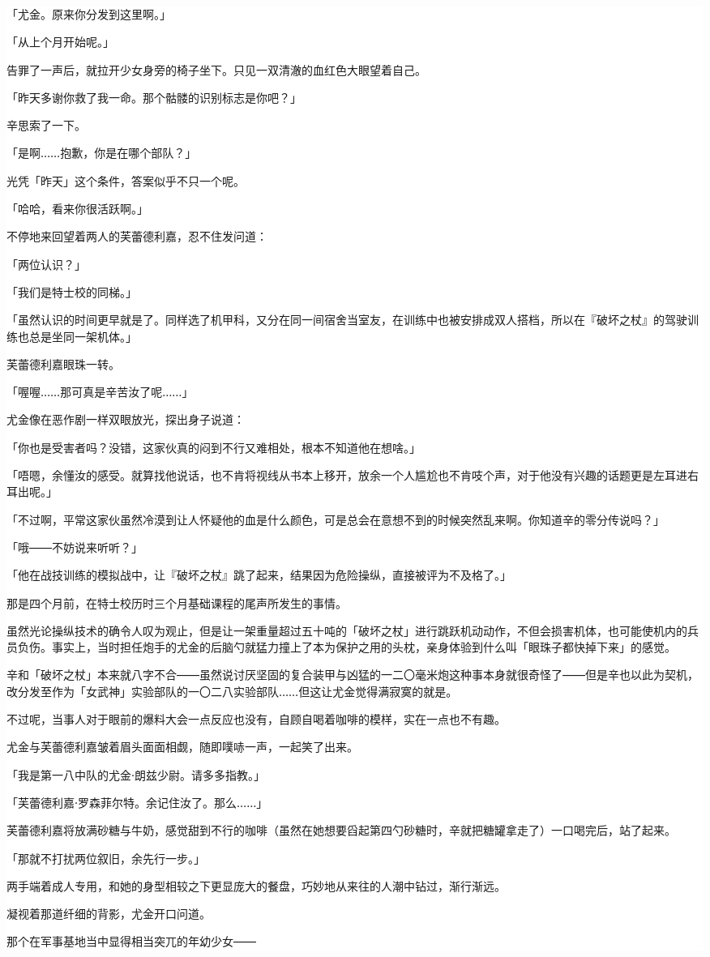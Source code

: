 「尤金。原来你分发到这里啊。」

「从上个月开始呢。」

告罪了一声后，就拉开少女身旁的椅子坐下。只见一双清澈的血红色大眼望着自己。

「昨天多谢你救了我一命。那个骷髅的识别标志是你吧？」

辛思索了一下。

「是啊……抱歉，你是在哪个部队？」

光凭「昨天」这个条件，答案似乎不只一个呢。

「哈哈，看来你很活跃啊。」

不停地来回望着两人的芙蕾德利嘉，忍不住发问道：

「两位认识？」

「我们是特士校的同梯。」

「虽然认识的时间更早就是了。同样选了机甲科，又分在同一间宿舍当室友，在训练中也被安排成双人搭档，所以在『破坏之杖』的驾驶训练也总是坐同一架机体。」

芙蕾德利嘉眼珠一转。

「喔喔……那可真是辛苦汝了呢……」

尤金像在恶作剧一样双眼放光，探出身子说道：

「你也是受害者吗？没错，这家伙真的闷到不行又难相处，根本不知道他在想啥。」

「唔嗯，余懂汝的感受。就算找他说话，也不肯将视线从书本上移开，放余一个人尴尬也不肯吱个声，对于他没有兴趣的话题更是左耳进右耳出呢。」

「不过啊，平常这家伙虽然冷漠到让人怀疑他的血是什么颜色，可是总会在意想不到的时候突然乱来啊。你知道辛的零分传说吗？」

「哦——不妨说来听听？」

「他在战技训练的模拟战中，让『破坏之杖』跳了起来，结果因为危险操纵，直接被评为不及格了。」

那是四个月前，在特士校历时三个月基础课程的尾声所发生的事情。

虽然光论操纵技术的确令人叹为观止，但是让一架重量超过五十吨的「破坏之杖」进行跳跃机动动作，不但会损害机体，也可能使机内的兵员负伤。事实上，当时担任炮手的尤金的后脑勺就猛力撞上了本为保护之用的头枕，亲身体验到什么叫「眼珠子都快掉下来」的感觉。

辛和「破坏之杖」本来就八字不合——虽然说讨厌坚固的复合装甲与凶猛的一二〇毫米炮这种事本身就很奇怪了——但是辛也以此为契机，改分发至作为「女武神」实验部队的一〇二八实验部队……但这让尤金觉得满寂寞的就是。

不过呢，当事人对于眼前的爆料大会一点反应也没有，自顾自喝着咖啡的模样，实在一点也不有趣。

尤金与芙蕾德利嘉皱着眉头面面相觑，随即噗哧一声，一起笑了出来。

「我是第一八中队的尤金·朗兹少尉。请多多指教。」

「芙蕾德利嘉·罗森菲尔特。余记住汝了。那么……」

芙蕾德利嘉将放满砂糖与牛奶，感觉甜到不行的咖啡（虽然在她想要舀起第四勺砂糖时，辛就把糖罐拿走了）一口喝完后，站了起来。

「那就不打扰两位叙旧，余先行一步。」

两手端着成人专用，和她的身型相较之下更显庞大的餐盘，巧妙地从来往的人潮中钻过，渐行渐远。

凝视着那道纤细的背影，尤金开口问道。

那个在军事基地当中显得相当突兀的年幼少女——
